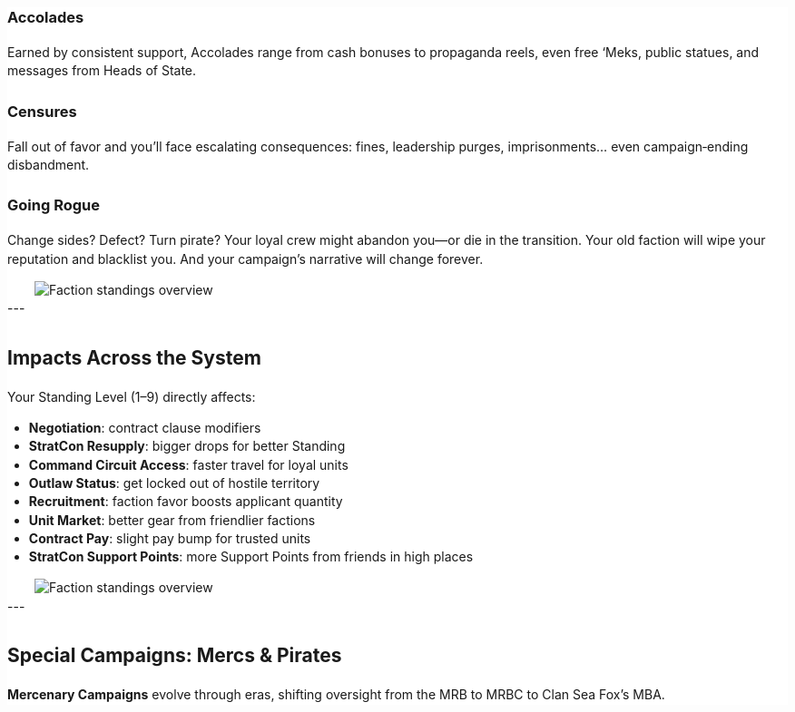 ### Accolades

Earned by consistent support, Accolades range from cash bonuses to propaganda reels, even free ‘Meks, public statues, and messages from Heads of State.

### Censures

Fall out of favor and you’ll face escalating consequences: fines, leadership purges, imprisonments… even campaign‑ending disbandment.

### Going Rogue

Change sides? Defect? Turn pirate? Your loyal crew might abandon you—or die in the transition. Your old faction will wipe your reputation and blacklist you. And your campaign’s narrative will change forever.

<div style="max-width: 800px; margin: auto;">
  <img
    src="{{ '/assets/images/Faction_Standings/factionStanding04.png' | relative_url }}"
    alt="Faction standings overview"
    style="width: 100%; height: auto;"
  />
</div>
---

## Impacts Across the System

Your Standing Level (1–9) directly affects:

- **Negotiation**: contract clause modifiers
- **StratCon Resupply**: bigger drops for better Standing
- **Command Circuit Access**: faster travel for loyal units
- **Outlaw Status**: get locked out of hostile territory
- **Recruitment**: faction favor boosts applicant quantity
- **Unit Market**: better gear from friendlier factions
- **Contract Pay**: slight pay bump for trusted units
- **StratCon Support Points**: more Support Points from friends in high places

<div style="max-width: 800px; margin: auto;">
  <img
    src="{{ '/assets/images/Faction_Standings/factionStanding05.png' | relative_url }}"
    alt="Faction standings overview"
    style="width: 100%; height: auto;"
  />
</div>
---

## Special Campaigns: Mercs & Pirates

**Mercenary Campaigns** evolve through eras, shifting oversight from the MRB to MRBC to Clan Sea Fox’s MBA.

